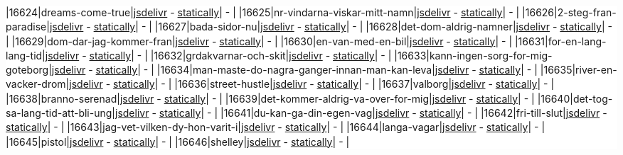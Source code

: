 |16624|dreams-come-true|[jsdelivr](https://cdn.jsdelivr.net/gh/dbchord/c7-1-3/15001-20000/16501-17000/dreams-come-true.webp) - [statically](https://cdn.statically.io/gh/dbchord/c7-1-3/i/15001-20000/16501-17000/dreams-come-true.webp)| - |
|16625|nr-vindarna-viskar-mitt-namn|[jsdelivr](https://cdn.jsdelivr.net/gh/dbchord/c7-1-3/15001-20000/16501-17000/nr-vindarna-viskar-mitt-namn.webp) - [statically](https://cdn.statically.io/gh/dbchord/c7-1-3/i/15001-20000/16501-17000/nr-vindarna-viskar-mitt-namn.webp)| - |
|16626|2-steg-fran-paradise|[jsdelivr](https://cdn.jsdelivr.net/gh/dbchord/c7-1-3/15001-20000/16501-17000/2-steg-fran-paradise.webp) - [statically](https://cdn.statically.io/gh/dbchord/c7-1-3/i/15001-20000/16501-17000/2-steg-fran-paradise.webp)| - |
|16627|bada-sidor-nu|[jsdelivr](https://cdn.jsdelivr.net/gh/dbchord/c7-1-3/15001-20000/16501-17000/bada-sidor-nu.webp) - [statically](https://cdn.statically.io/gh/dbchord/c7-1-3/i/15001-20000/16501-17000/bada-sidor-nu.webp)| - |
|16628|det-dom-aldrig-namner|[jsdelivr](https://cdn.jsdelivr.net/gh/dbchord/c7-1-3/15001-20000/16501-17000/det-dom-aldrig-namner.webp) - [statically](https://cdn.statically.io/gh/dbchord/c7-1-3/i/15001-20000/16501-17000/det-dom-aldrig-namner.webp)| - |
|16629|dom-dar-jag-kommer-fran|[jsdelivr](https://cdn.jsdelivr.net/gh/dbchord/c7-1-3/15001-20000/16501-17000/dom-dar-jag-kommer-fran.webp) - [statically](https://cdn.statically.io/gh/dbchord/c7-1-3/i/15001-20000/16501-17000/dom-dar-jag-kommer-fran.webp)| - |
|16630|en-van-med-en-bil|[jsdelivr](https://cdn.jsdelivr.net/gh/dbchord/c7-1-3/15001-20000/16501-17000/en-van-med-en-bil.webp) - [statically](https://cdn.statically.io/gh/dbchord/c7-1-3/i/15001-20000/16501-17000/en-van-med-en-bil.webp)| - |
|16631|for-en-lang-lang-tid|[jsdelivr](https://cdn.jsdelivr.net/gh/dbchord/c7-1-3/15001-20000/16501-17000/for-en-lang-lang-tid.webp) - [statically](https://cdn.statically.io/gh/dbchord/c7-1-3/i/15001-20000/16501-17000/for-en-lang-lang-tid.webp)| - |
|16632|grdakvarnar-och-skit|[jsdelivr](https://cdn.jsdelivr.net/gh/dbchord/c7-1-3/15001-20000/16501-17000/grdakvarnar-och-skit.webp) - [statically](https://cdn.statically.io/gh/dbchord/c7-1-3/i/15001-20000/16501-17000/grdakvarnar-och-skit.webp)| - |
|16633|kann-ingen-sorg-for-mig-goteborg|[jsdelivr](https://cdn.jsdelivr.net/gh/dbchord/c7-1-3/15001-20000/16501-17000/kann-ingen-sorg-for-mig-goteborg.webp) - [statically](https://cdn.statically.io/gh/dbchord/c7-1-3/i/15001-20000/16501-17000/kann-ingen-sorg-for-mig-goteborg.webp)| - |
|16634|man-maste-do-nagra-ganger-innan-man-kan-leva|[jsdelivr](https://cdn.jsdelivr.net/gh/dbchord/c7-1-3/15001-20000/16501-17000/man-maste-do-nagra-ganger-innan-man-kan-leva.webp) - [statically](https://cdn.statically.io/gh/dbchord/c7-1-3/i/15001-20000/16501-17000/man-maste-do-nagra-ganger-innan-man-kan-leva.webp)| - |
|16635|river-en-vacker-drom|[jsdelivr](https://cdn.jsdelivr.net/gh/dbchord/c7-1-3/15001-20000/16501-17000/river-en-vacker-drom.webp) - [statically](https://cdn.statically.io/gh/dbchord/c7-1-3/i/15001-20000/16501-17000/river-en-vacker-drom.webp)| - |
|16636|street-hustle|[jsdelivr](https://cdn.jsdelivr.net/gh/dbchord/c7-1-3/15001-20000/16501-17000/street-hustle.webp) - [statically](https://cdn.statically.io/gh/dbchord/c7-1-3/i/15001-20000/16501-17000/street-hustle.webp)| - |
|16637|valborg|[jsdelivr](https://cdn.jsdelivr.net/gh/dbchord/c7-1-3/15001-20000/16501-17000/valborg.webp) - [statically](https://cdn.statically.io/gh/dbchord/c7-1-3/i/15001-20000/16501-17000/valborg.webp)| - |
|16638|branno-serenad|[jsdelivr](https://cdn.jsdelivr.net/gh/dbchord/c7-1-3/15001-20000/16501-17000/branno-serenad.webp) - [statically](https://cdn.statically.io/gh/dbchord/c7-1-3/i/15001-20000/16501-17000/branno-serenad.webp)| - |
|16639|det-kommer-aldrig-va-over-for-mig|[jsdelivr](https://cdn.jsdelivr.net/gh/dbchord/c7-1-3/15001-20000/16501-17000/det-kommer-aldrig-va-over-for-mig.webp) - [statically](https://cdn.statically.io/gh/dbchord/c7-1-3/i/15001-20000/16501-17000/det-kommer-aldrig-va-over-for-mig.webp)| - |
|16640|det-tog-sa-lang-tid-att-bli-ung|[jsdelivr](https://cdn.jsdelivr.net/gh/dbchord/c7-1-3/15001-20000/16501-17000/det-tog-sa-lang-tid-att-bli-ung.webp) - [statically](https://cdn.statically.io/gh/dbchord/c7-1-3/i/15001-20000/16501-17000/det-tog-sa-lang-tid-att-bli-ung.webp)| - |
|16641|du-kan-ga-din-egen-vag|[jsdelivr](https://cdn.jsdelivr.net/gh/dbchord/c7-1-3/15001-20000/16501-17000/du-kan-ga-din-egen-vag.webp) - [statically](https://cdn.statically.io/gh/dbchord/c7-1-3/i/15001-20000/16501-17000/du-kan-ga-din-egen-vag.webp)| - |
|16642|fri-till-slut|[jsdelivr](https://cdn.jsdelivr.net/gh/dbchord/c7-1-3/15001-20000/16501-17000/fri-till-slut.webp) - [statically](https://cdn.statically.io/gh/dbchord/c7-1-3/i/15001-20000/16501-17000/fri-till-slut.webp)| - |
|16643|jag-vet-vilken-dy-hon-varit-i|[jsdelivr](https://cdn.jsdelivr.net/gh/dbchord/c7-1-3/15001-20000/16501-17000/jag-vet-vilken-dy-hon-varit-i.webp) - [statically](https://cdn.statically.io/gh/dbchord/c7-1-3/i/15001-20000/16501-17000/jag-vet-vilken-dy-hon-varit-i.webp)| - |
|16644|langa-vagar|[jsdelivr](https://cdn.jsdelivr.net/gh/dbchord/c7-1-3/15001-20000/16501-17000/langa-vagar.webp) - [statically](https://cdn.statically.io/gh/dbchord/c7-1-3/i/15001-20000/16501-17000/langa-vagar.webp)| - |
|16645|pistol|[jsdelivr](https://cdn.jsdelivr.net/gh/dbchord/c7-1-3/15001-20000/16501-17000/pistol.webp) - [statically](https://cdn.statically.io/gh/dbchord/c7-1-3/i/15001-20000/16501-17000/pistol.webp)| - |
|16646|shelley|[jsdelivr](https://cdn.jsdelivr.net/gh/dbchord/c7-1-3/15001-20000/16501-17000/shelley.webp) - [statically](https://cdn.statically.io/gh/dbchord/c7-1-3/i/15001-20000/16501-17000/shelley.webp)| - |